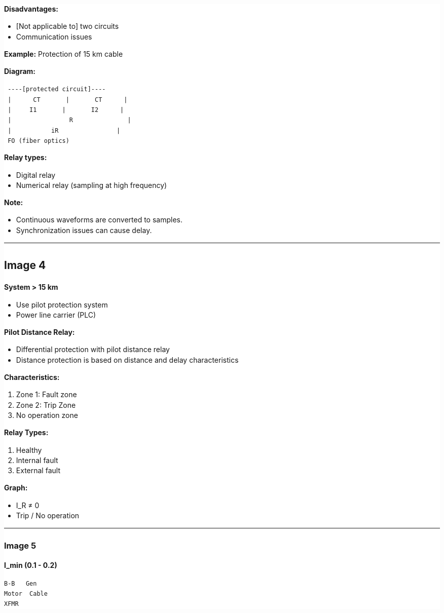 **Disadvantages:**
- \[Not applicable to\] two circuits
- Communication issues

**Example:**
Protection of 15 km cable

**Diagram:**
```
 ----[protected circuit]----
 |      CT       |       CT      |
 |     I1       |       I2      |
 |                R               |
 |           iR                |
 FO (fiber optics)
```

**Relay types:**
- Digital relay
- Numerical relay (sampling at high frequency)

**Note:**
- Continuous waveforms are converted to samples.
- Synchronization issues can cause delay.

---

## Image 4

**System > 15 km**
- Use pilot protection system
- Power line carrier (PLC)

**Pilot Distance Relay:**
- Differential protection with pilot distance relay
- Distance protection is based on distance and delay characteristics

**Characteristics:**
1. Zone 1: Fault zone
2. Zone 2: Trip Zone
3. No operation zone

**Relay Types:**
1. Healthy
2. Internal fault
3. External fault

**Graph:**
- I\_R ≠ 0
- Trip / No operation

---

### Image 5

**I_min (0.1 - 0.2)**
```
B-B   Gen
Motor  Cable
XFMR
```
